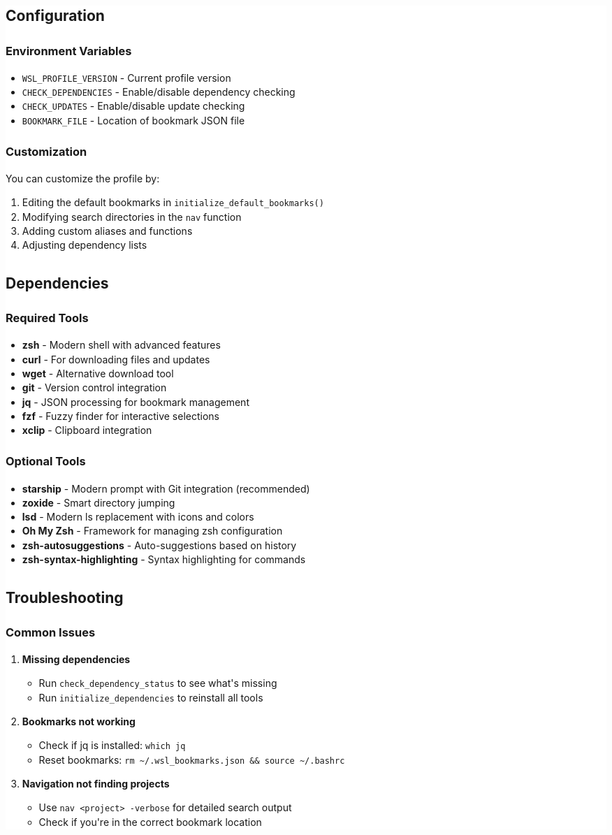 ## Configuration

### Environment Variables

- `WSL_PROFILE_VERSION` - Current profile version
- `CHECK_DEPENDENCIES` - Enable/disable dependency checking
- `CHECK_UPDATES` - Enable/disable update checking
- `BOOKMARK_FILE` - Location of bookmark JSON file

### Customization

You can customize the profile by:
1. Editing the default bookmarks in `initialize_default_bookmarks()`
2. Modifying search directories in the `nav` function
3. Adding custom aliases and functions
4. Adjusting dependency lists

## Dependencies

### Required Tools
- **zsh** - Modern shell with advanced features
- **curl** - For downloading files and updates
- **wget** - Alternative download tool
- **git** - Version control integration
- **jq** - JSON processing for bookmark management
- **fzf** - Fuzzy finder for interactive selections
- **xclip** - Clipboard integration

### Optional Tools
- **starship** - Modern prompt with Git integration (recommended)
- **zoxide** - Smart directory jumping
- **lsd** - Modern ls replacement with icons and colors
- **Oh My Zsh** - Framework for managing zsh configuration
- **zsh-autosuggestions** - Auto-suggestions based on history
- **zsh-syntax-highlighting** - Syntax highlighting for commands

## Troubleshooting

### Common Issues

1. **Missing dependencies**
   - Run `check_dependency_status` to see what's missing
   - Run `initialize_dependencies` to reinstall all tools

2. **Bookmarks not working**
   - Check if jq is installed: `which jq`
   - Reset bookmarks: `rm ~/.wsl_bookmarks.json && source ~/.bashrc`

3. **Navigation not finding projects**
   - Use `nav <project> -verbose` for detailed search output
   - Check if you're in the correct bookmark location
